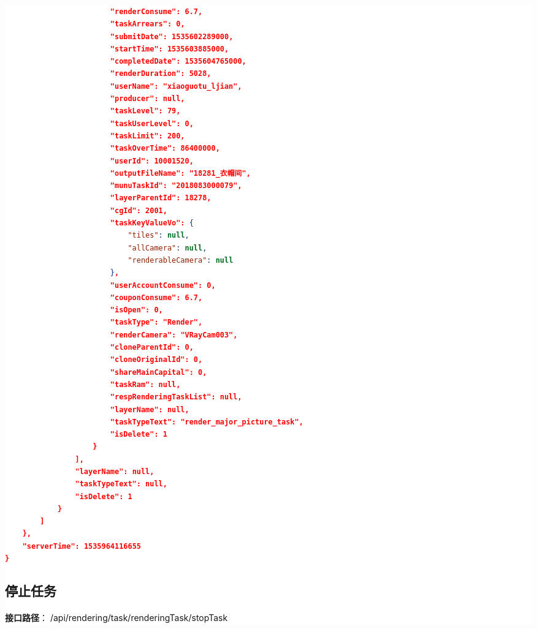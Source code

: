 ```json
                        "renderConsume": 6.7,
                        "taskArrears": 0,
                        "submitDate": 1535602289000,
                        "startTime": 1535603885000,
                        "completedDate": 1535604765000,
                        "renderDuration": 5028,
                        "userName": "xiaoguotu_ljian",
                        "producer": null,
                        "taskLevel": 79,
                        "taskUserLevel": 0,
                        "taskLimit": 200,
                        "taskOverTime": 86400000,
                        "userId": 10001520,
                        "outputFileName": "18281_衣帽间",
                        "munuTaskId": "2018083000079",
                        "layerParentId": 18278,
                        "cgId": 2001,
                        "taskKeyValueVo": {
                            "tiles": null,
                            "allCamera": null,
                            "renderableCamera": null
                        },
                        "userAccountConsume": 0,
                        "couponConsume": 6.7,
                        "isOpen": 0,
                        "taskType": "Render",
                        "renderCamera": "VRayCam003",
                        "cloneParentId": 0,
                        "cloneOriginalId": 0,
                        "shareMainCapital": 0,
                        "taskRam": null,
                        "respRenderingTaskList": null,
                        "layerName": null,
                        "taskTypeText": "render_major_picture_task",
                        "isDelete": 1
                    }
                ],
                "layerName": null,
                "taskTypeText": null,
                "isDelete": 1
            }
        ]
    },
    "serverTime": 1535964116655
}
```

## 停止任务

**接口路径**： /api/rendering/task/renderingTask/stopTask
